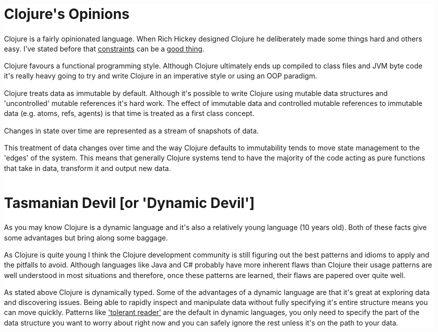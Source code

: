 # Clojure's Opinions #

Clojure is a fairly opinionated language. When Rich Hickey designed Clojure he deliberately made some things hard and
others easy. I've stated before that [constraints](https://twitter.com/agile_geek/status/919210581093216256) can be a
[good
thing](https://chrishowejones.wordpress.com/2015/11/04/the-physics-of-software-or-why-i-am-not-a-software-engineer/).

Clojure favours a functional programming style. Although Clojure ultimately ends up compiled to class files
and JVM byte code it's really heavy going to try and write Clojure in an imperative style or using an OOP paradigm.

Clojure treats data as immutable by default. Although it's possible to write Clojure using mutable data structures and
'uncontrolled' mutable references it's hard work. The effect of immutable data and controlled mutable references to
immutable data (e.g. atoms, refs, agents) is that time is treated as a first class concept.

Changes in state over time are represented as a stream of snapshots of data.

This treatment of data changes over time and the way Clojure defaults to immutability tends to move state management to
the 'edges' of the system. This means that generally Clojure systems tend to have the majority of the code acting as
pure functions that take in data, transform it and output new data.

# Tasmanian Devil [or 'Dynamic Devil'] #

As you may know Clojure is a dynamic language and it's also a relatively young language (10 years old). Both of these
facts give some advantages but bring along some baggage.

As Clojure is quite young I think the Clojure development community is still figuring out the best patterns and idioms
to apply and the pitfalls to avoid. Although languages like Java and C# probably have more inherent flaws than Clojure
their usage patterns are well understood in most situations and therefore, once these patterns are learned, their
flaws are papered over quite well.

As stated above Clojure is dynamically typed. Some of the advantages of a dynamic language are that it's great at
exploring data and discovering issues. Being able to rapidly inspect and manipulate data without fully specifying it's
entire structure means you can move quickly. Patterns like ['tolerant
reader'](https://martinfowler.com/bliki/TolerantReader.html) are the default in dynamic languages, you only need to
specify the part of the data structure you want to worry about right now and you can safely ignore the rest unless it's
on the path to your data.


[^1]: Stuart has been quite clear that the intent of his component library is to support the reloading required in a REPL driven style of development. The rule of thumb is that a 'component' has a lifecycle i.e. it has a start and a stop with, optionally, associated set up and tear down.